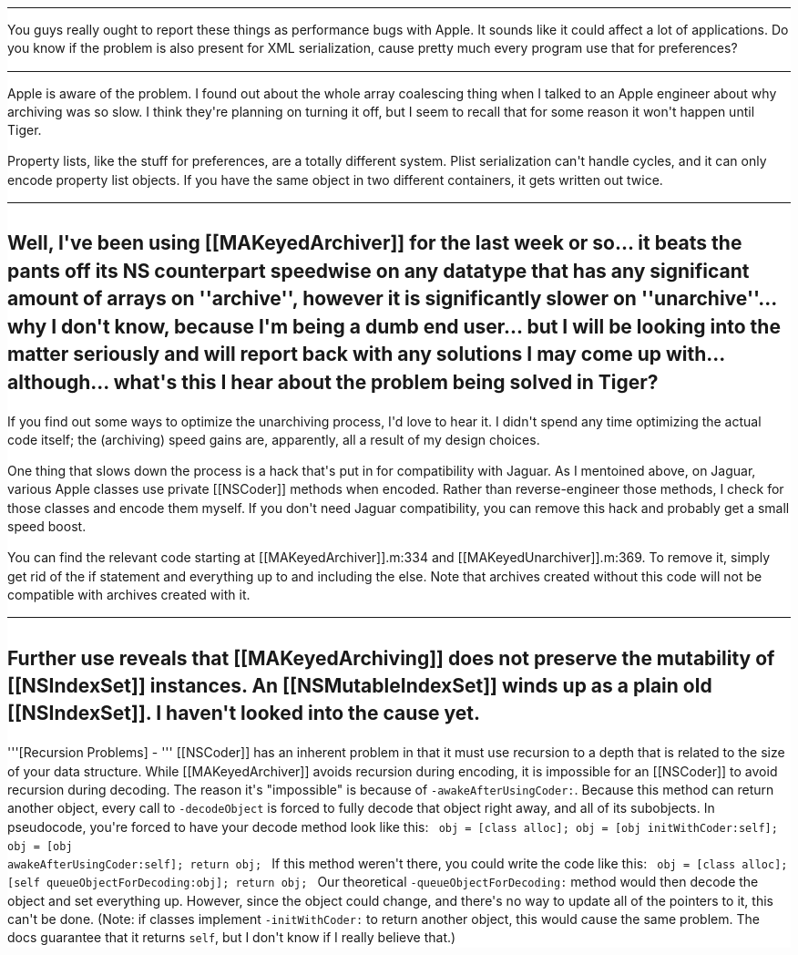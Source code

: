 ----

You guys really ought to report these things as performance bugs with Apple. It sounds like it could affect a lot of applications. Do you know if the problem is also present for XML serialization, cause pretty much every program use that for preferences?


----

Apple is aware of the problem. I found out about the whole array coalescing thing when I talked to an Apple engineer about why archiving was so slow. I think they're planning on turning it off, but I seem to recall that for some reason it won't happen until Tiger.

Property lists, like the stuff for preferences, are a totally different system. Plist serialization can't handle cycles, and it can only encode property list objects. If you have the same object in two different containers, it gets written out twice.

----
Well, I've been using [[MAKeyedArchiver]] for the last week or so... it beats the pants off its NS counterpart speedwise on any datatype that has any significant amount of arrays on ''archive'', however it is significantly slower on ''unarchive''... why I don't know, because I'm being a dumb end user... but I will be looking into the matter seriously and will report back with any solutions I may come up with... although... what's this I hear about the problem being solved in Tiger?
----
If you find out some ways to optimize the unarchiving process, I'd love to hear it. I didn't spend any time optimizing the actual code itself; the (archiving) speed gains are, apparently, all a result of my design choices.

One thing that slows down the process is a hack that's put in for compatibility with Jaguar. As I mentoined above, on Jaguar, various Apple classes use private [[NSCoder]] methods when encoded. Rather than reverse-engineer those methods, I check for those classes and encode them myself. If you don't need Jaguar compatibility, you can remove this hack and probably get a small speed boost.

You can find the relevant code starting at [[MAKeyedArchiver]].m:334 and [[MAKeyedUnarchiver]].m:369. To remove it, simply get rid of the if statement and everything up to and including the else. Note that archives created without this code will not be compatible with archives created with it.

----
Further use reveals that [[MAKeyedArchiving]] does not preserve the mutability of [[NSIndexSet]] instances.  An [[NSMutableIndexSet]] winds up as a plain old [[NSIndexSet]].  I haven't looked into the cause yet.
----
'''[Recursion Problems] - ''' [[NSCoder]] has an inherent problem in that it must use recursion to a depth that is related to the size of your data structure. While [[MAKeyedArchiver]] avoids recursion during encoding, it is impossible for an [[NSCoder]] to avoid recursion during decoding. The reason it's "impossible" is because of <code>-awakeAfterUsingCoder:</code>. Because this method can return another object, every call to <code>-decodeObject</code> is forced to fully decode that object right away, and all of its subobjects. In pseudocode, you're forced to have your decode method look like this:
<code>
obj = [class alloc];
obj = [obj initWithCoder:self];
obj = [obj awakeAfterUsingCoder:self];
return obj;
</code>
If this method weren't there, you could write the code like this:
<code>
obj = [class alloc];
[self queueObjectForDecoding:obj];
return obj;
</code>
Our theoretical <code>-queueObjectForDecoding:</code> method would then decode the object and set everything up. However, since the object could change, and there's no way to update all of the pointers to it, this can't be done. (Note: if classes implement <code>-initWithCoder:</code> to return another object, this would cause the same problem. The docs guarantee that it returns <code>self</code>, but I don't know if I really believe that.)
